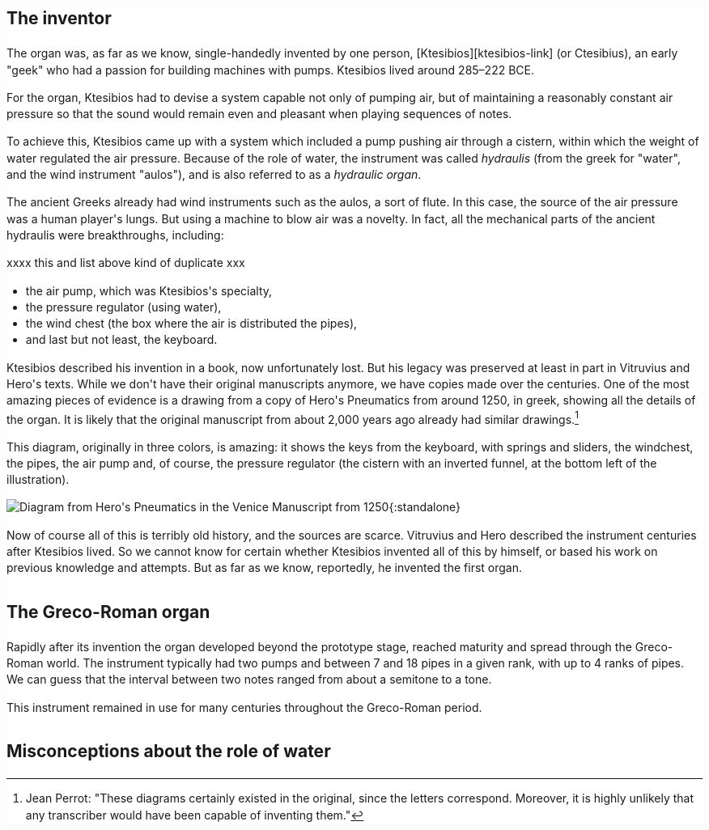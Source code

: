 ## The inventor

The organ was, as far as we know, single-handedly invented by one person, [Ktesibios][ktesibios-link] (or Ctesibius), an early "geek" who had a passion for building machines with pumps. Ktesibios lived around  285–222 BCE.

For the organ, Ktesibios had to devise a system capable not only of pumping air, but of maintaining a reasonably constant air pressure so that the sound would remain even and pleasant when playing sequences of notes.

To achieve this, Ktesibios came up with a system which included a pump pushing air through a cistern, within which the weight of water regulated the air pressure. Because of the role of water, the instrument was called *hydraulis* (from the greek for "water", and the wind instrument "aulos"), and is also referred to as a *hydraulic organ*.

The ancient Greeks already had wind instruments such as the aulos, a sort of flute. In this case, the source of the air pressure was a human player's lungs. But using a machine to blow air was a novelty. In fact, all the mechanical parts of the ancient hydraulis were breakthroughs, including:

xxxx this and list above kind of duplicate xxx

- the air pump, which was Ktesibios's specialty,
- the pressure regulator (using water),
- the wind chest (the box where the air is distributed the pipes),
- and last but not least, the keyboard.

Ktesibios described his invention in a book, now unfortunately lost. But his legacy was preserved at least in part in Vitruvius and Hero's texts. While we don't have their original manuscripts anymore, we have copies made over the centuries. One of the most amazing pieces of evidence is a drawing from a copy of Hero's Pneumatics from around 1250, in greek, showing all the details of the organ. It is likely that the original manuscript from about 2,000 years ago already had similar drawings.[^hero-drawing]

This diagram, originally in three colors, is amazing: it shows the keys from the keyboard, with springs and sliders, the windchest, the pipes, the air pump and, of course, the pressure regulator (the cistern with an inverted funnel, at the bottom left of the illustration).

![Diagram from Hero's Pneumatics in the Venice Manuscript from 1250](https://raw.githubusercontent.com/ebruchez/public/master/Reading/images/Hero's%20Pneumatics%20manuscript%20600.jpg){:standalone}

Now of course all of this is terribly old history, and the sources are scarce. Vitruvius and Hero described the instrument centuries after Ktesibios lived. So we cannot know for certain whether Ktesibios invented all of this by himself, or based his work on previous knowledge and attempts. But as far as we know, reportedly, he invented the first organ.

## The Greco-Roman organ

Rapidly after its invention the organ developed beyond the prototype stage, reached maturity and spread through the Greco-Roman world. The instrument typically had two pumps and between 7 and 18 pipes in a given rank, with up to 4 ranks of pipes. We can guess that the interval between two notes ranged from about a semitone to a tone.

This instrument remained in use for many centuries throughout the Greco-Roman period.

## Misconceptions about the role of water


[^perrot]: Jean Perrot, "The Organ from its Invention in the Hellenistic Period to the end of the Thirteenth Century", 1971
[^meanwhile]: In the meanwhile, I developed an interest in other types of devices with keyboards, namely the keyboards of typewriters.
[^perrot-notes]: I took extensive [reading notes][reading-notes-link] as I went.
[^bellows-hydraulic]: Even so, the bellows organ was still described as a hydraulic organ up to the Middle Ages.
[^organon]: The words "organon" (Greek)  or "organum" (Latin) means "instrument" or "tool" in the general sense, and this has lead to confusion, as ancient texts can use that term both with the general meaning but also to mean "pipe organ". So one has to be careful when looking at ancient texts.
[^manual]: The keyboard is often, in organ parlance, referred to as a *manual*.
[^hero-drawing]: Jean Perrot: "These diagrams certainly existed in the original, since the letters correspond. Moreover, it is highly unlikely that any transcriber would have been capable of inventing them."
[^winchester]: See [A propos de l'orgue de Winchester](http://organ-au-logis.pagesperso-orange.fr/Pages/Winchester.htm).
[rutland-link]: http://www.bl.uk/manuscripts/FullDisplay.aspx?ref=add_ms_62925
[reading-notes-link]: https://github.com/ebruchez/public/blob/master/Reading/2013-10%20-%20The%20Organ.md
[ktesibios-link]: https://en.wikipedia.org/wiki/Ctesibius
[harding-bible-link]: http://fr.wikipedia.org/wiki/Bible_d'%C3%89tienne_Harding
[aquincum-organ-link]: http://commons.wikimedia.org/wiki/File:Roman_pipe_organ_Aquincum.jpg
[dion-hydraulis-link]: https://www.flickr.com/photos/carolemage/8451337470/